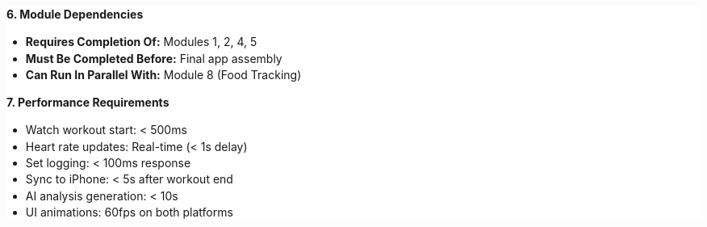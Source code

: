 **6. Module Dependencies**

- **Requires Completion Of:** Modules 1, 2, 4, 5
- **Must Be Completed Before:** Final app assembly
- **Can Run In Parallel With:** Module 8 (Food Tracking)

**7. Performance Requirements**

- Watch workout start: < 500ms
- Heart rate updates: Real-time (< 1s delay)
- Set logging: < 100ms response
- Sync to iPhone: < 5s after workout end
- AI analysis generation: < 10s
- UI animations: 60fps on both platforms
